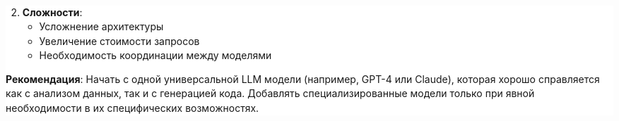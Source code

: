 2. **Сложности**:
   - Усложнение архитектуры
   - Увеличение стоимости запросов
   - Необходимость координации между моделями

**Рекомендация**: Начать с одной универсальной LLM модели (например, GPT-4 или Claude), которая хорошо справляется как с анализом данных, так и с генерацией кода. Добавлять специализированные модели только при явной необходимости в их специфических возможностях.

